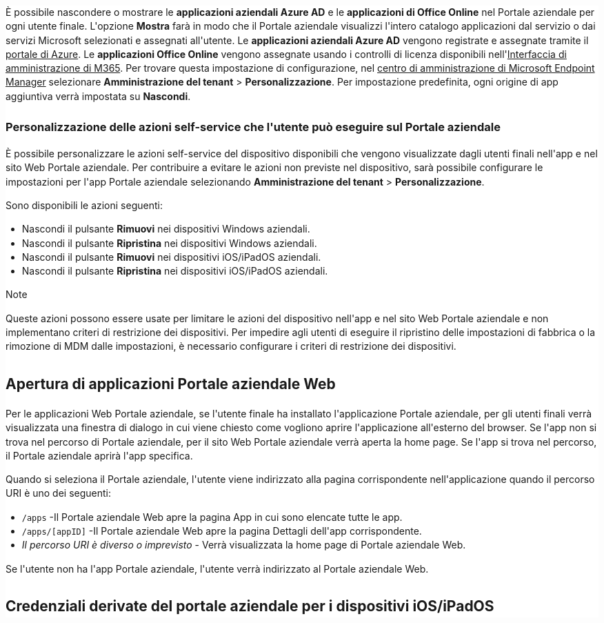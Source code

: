 È possibile nascondere o mostrare le **applicazioni aziendali Azure AD** e le **applicazioni di Office Online** nel Portale aziendale per ogni utente finale. L'opzione **Mostra** farà in modo che il Portale aziendale visualizzi l'intero catalogo applicazioni dal servizio o dai servizi Microsoft selezionati e assegnati all'utente. Le **applicazioni aziendali Azure AD** vengono registrate e assegnate tramite il [portale di Azure](https://portal.azure.com). Le **applicazioni Office Online** vengono assegnate usando i controlli di licenza disponibili nell'[Interfaccia di amministrazione di M365](https://admin.microsoft.com). Per trovare questa impostazione di configurazione, nel [centro di amministrazione di Microsoft Endpoint Manager](https://go.microsoft.com/fwlink/?linkid=2109431) selezionare **Amministrazione del tenant** > **Personalizzazione**. Per impostazione predefinita, ogni origine di app aggiuntiva verrà impostata su **Nascondi**. 

### <a name="customizing-user-self-service-actions-for-the-company-portal"></a>Personalizzazione delle azioni self-service che l'utente può eseguire sul Portale aziendale

È possibile personalizzare le azioni self-service del dispositivo disponibili che vengono visualizzate dagli utenti finali nell'app e nel sito Web Portale aziendale. Per contribuire a evitare le azioni non previste nel dispositivo, sarà possibile configurare le impostazioni per l'app Portale aziendale selezionando **Amministrazione del tenant** > **Personalizzazione**.

Sono disponibili le azioni seguenti:
- Nascondi il pulsante **Rimuovi** nei dispositivi Windows aziendali.
- Nascondi il pulsante **Ripristina** nei dispositivi Windows aziendali.
- Nascondi il pulsante **Rimuovi** nei dispositivi iOS/iPadOS aziendali.
- Nascondi il pulsante **Ripristina** nei dispositivi iOS/iPadOS aziendali.

> [!NOTE]
> Queste azioni possono essere usate per limitare le azioni del dispositivo nell'app e nel sito Web Portale aziendale e non implementano criteri di restrizione dei dispositivi. Per impedire agli utenti di eseguire il ripristino delle impostazioni di fabbrica o la rimozione di MDM dalle impostazioni, è necessario configurare i criteri di restrizione dei dispositivi.

## <a name="opening-web-company-portal-applications"></a>Apertura di applicazioni Portale aziendale Web
Per le applicazioni Web Portale aziendale, se l'utente finale ha installato l'applicazione Portale aziendale, per gli utenti finali verrà visualizzata una finestra di dialogo in cui viene chiesto come vogliono aprire l'applicazione all'esterno del browser. Se l'app non si trova nel percorso di Portale aziendale, per il sito Web Portale aziendale verrà aperta la home page. Se l'app si trova nel percorso, il Portale aziendale aprirà l'app specifica. 

Quando si seleziona il Portale aziendale, l'utente viene indirizzato alla pagina corrispondente nell'applicazione quando il percorso URI è uno dei seguenti:

- `/apps` -Il Portale aziendale Web apre la pagina App in cui sono elencate tutte le app.
- `/apps/[appID]` -Il Portale aziendale Web apre la pagina Dettagli dell'app corrispondente.
- *Il percorso URI è diverso o imprevisto* - Verrà visualizzata la home page di Portale aziendale Web.

Se l'utente non ha l'app Portale aziendale, l'utente verrà indirizzato al Portale aziendale Web.

## <a name="company-portal-derived-credentials-for-iosipados-devices"></a>Credenziali derivate del portale aziendale per i dispositivi iOS/iPadOS
